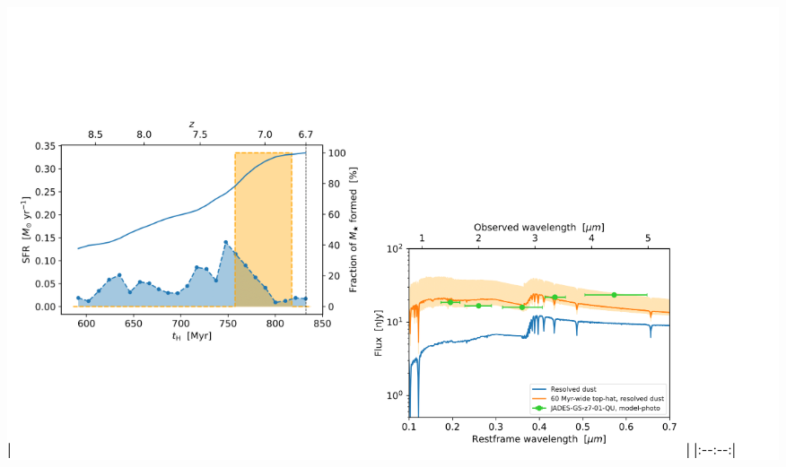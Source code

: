| <img src="/assets/images/quenching/SFRVsHubbleAllSnaps_apture2.00Rhalf-1.png" width="390" height="500"> <img src="/assets/images/quenching/GxLogFluxSpectra0_z6.72-1.png" width="350" height="270"> |
|:--:--:| 